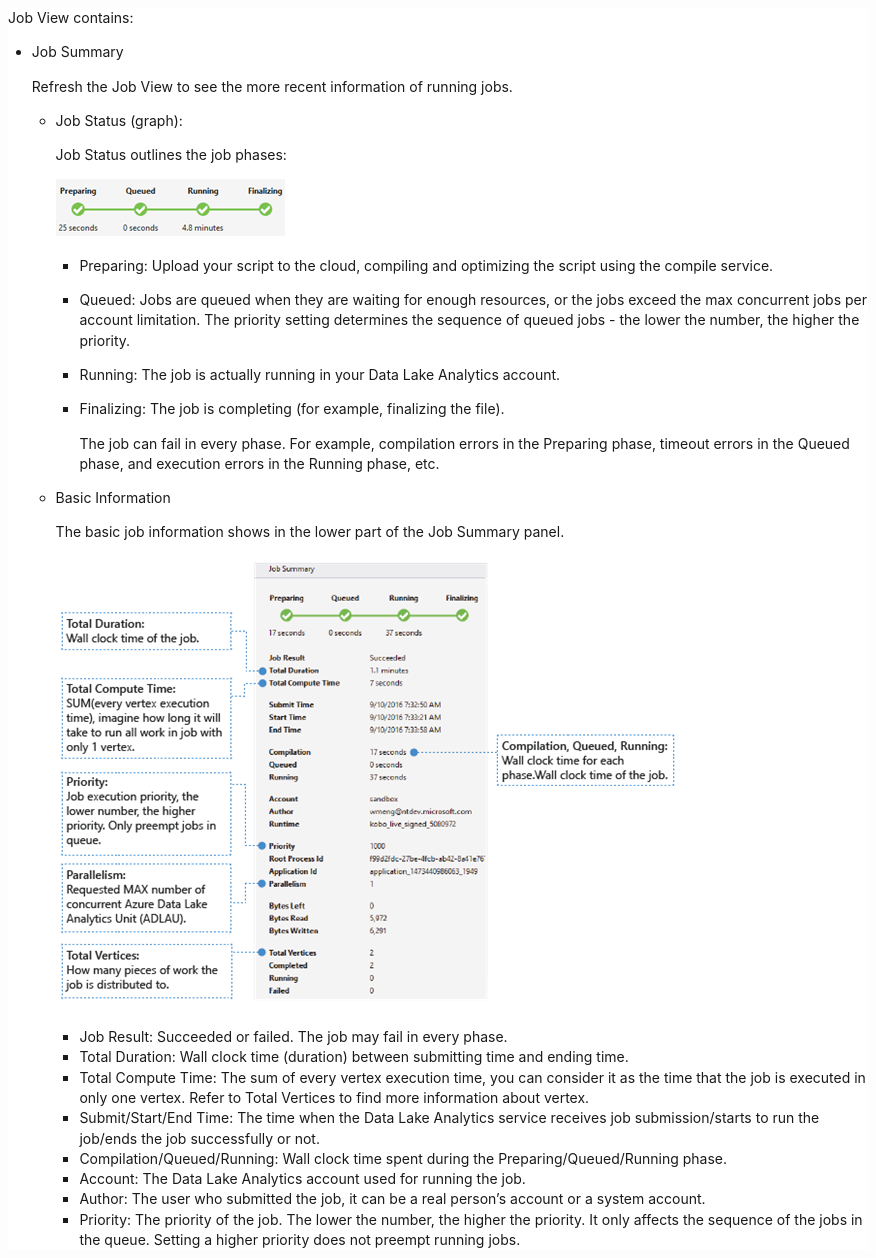 Job View contains:

* Job Summary
  
    Refresh the Job View to see the more recent information of running jobs.
  
  * Job Status (graph):
    
      Job Status outlines the job phases:
    
      ![Screenshot that shows the Azure Data Lake Analytics job phases.](./media/data-lake-analytics-data-lake-tools-view-jobs/data-lake-tools-job-phases.png)
    
    * Preparing: Upload your script to the cloud, compiling and optimizing the script using the compile service.
    * Queued: Jobs are queued when they are waiting for enough resources, or the jobs exceed the max concurrent jobs per account limitation. The priority setting determines the sequence of queued jobs - the lower the number, the higher the priority.
    * Running: The job is actually running in your Data Lake Analytics account.
    * Finalizing: The job is completing (for example, finalizing the file).
      
      The job can fail in every phase. For example, compilation errors in the Preparing phase, timeout errors in the Queued phase, and execution errors in the Running phase, etc.
  * Basic Information
    
      The basic job information shows in the lower part of the Job Summary panel.
    
      ![Screenshot that shows the Job Summary with descriptions in text boxes.](./media/data-lake-analytics-data-lake-tools-view-jobs/data-lake-tools-job-info.png)
    
    * Job Result: Succeeded or failed. The job may fail in every phase.
    * Total Duration: Wall clock time (duration) between submitting time and ending time.
    * Total Compute Time: The sum of every vertex execution time, you can consider it as the time that the job is executed in only one vertex. Refer to Total Vertices to find more information about vertex.
    * Submit/Start/End Time: The time when the Data Lake Analytics service receives job submission/starts to run the job/ends the job successfully or not.
    * Compilation/Queued/Running: Wall clock time spent during the Preparing/Queued/Running phase.
    * Account: The Data Lake Analytics account used for running the job.
    * Author: The user who submitted the job, it can be a real person’s account or a system account.
    * Priority: The priority of the job. The lower the number, the higher the priority. It only affects the sequence of the jobs in the queue. Setting a higher priority does not preempt running jobs.